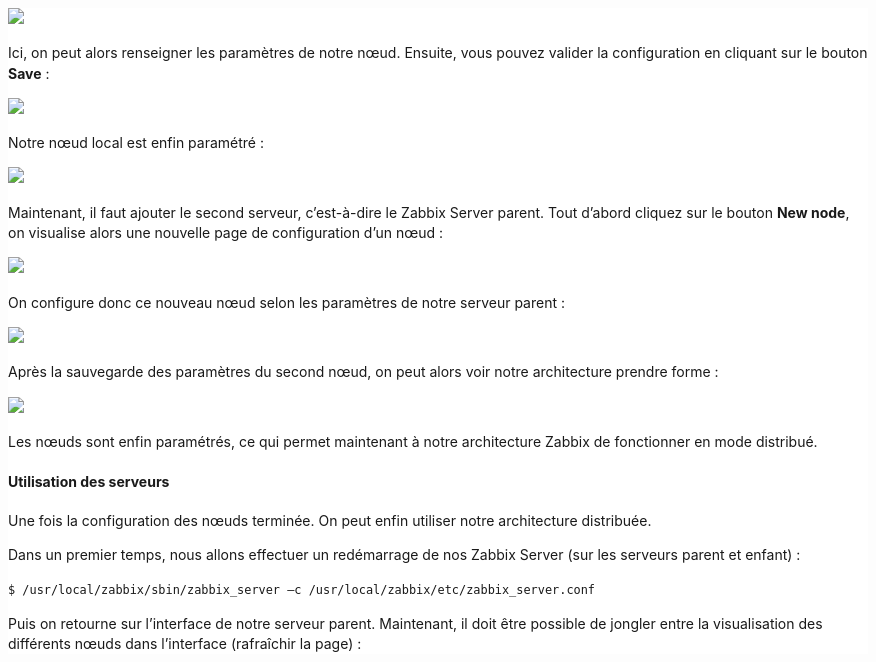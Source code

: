 [![](../../../assets/media/zabbix/zabbix-distributed-architecture_server-9.png@w=700)](../../../_detail/zabbix/zabbix-distributed-architecture_server-9.png@id=zabbix%253Azabbix-distributed-architecture.html "zabbix:zabbix-distributed-architecture_server-9.png")

Ici, on peut alors renseigner les paramètres de notre nœud. Ensuite,
vous pouvez valider la configuration en cliquant sur le bouton **Save**
:

[![](../../../assets/media/zabbix/zabbix-distributed-architecture_server-10.png@w=700)](../../../_detail/zabbix/zabbix-distributed-architecture_server-10.png@id=zabbix%253Azabbix-distributed-architecture.html "zabbix:zabbix-distributed-architecture_server-10.png")

Notre nœud local est enfin paramétré :

[![](../../../assets/media/zabbix/zabbix-distributed-architecture_server-11.png@w=700)](../../../_detail/zabbix/zabbix-distributed-architecture_server-11.png@id=zabbix%253Azabbix-distributed-architecture.html "zabbix:zabbix-distributed-architecture_server-11.png")

Maintenant, il faut ajouter le second serveur, c’est-à-dire le Zabbix
Server parent. Tout d’abord cliquez sur le bouton **New node**, on
visualise alors une nouvelle page de configuration d’un nœud :

[![](../../../assets/media/zabbix/zabbix-distributed-architecture_server-6.png@w=700)](../../../_detail/zabbix/zabbix-distributed-architecture_server-6.png@id=zabbix%253Azabbix-distributed-architecture.html "zabbix:zabbix-distributed-architecture_server-6.png")

On configure donc ce nouveau nœud selon les paramètres de notre serveur
parent :

[![](../../../assets/media/zabbix/zabbix-distributed-architecture_server-12.png@w=700)](../../../_detail/zabbix/zabbix-distributed-architecture_server-12.png@id=zabbix%253Azabbix-distributed-architecture.html "zabbix:zabbix-distributed-architecture_server-12.png")

Après la sauvegarde des paramètres du second nœud, on peut alors voir
notre architecture prendre forme :

[![](../../../assets/media/zabbix/zabbix-distributed-architecture_server-13.png@w=700)](../../../_detail/zabbix/zabbix-distributed-architecture_server-13.png@id=zabbix%253Azabbix-distributed-architecture.html "zabbix:zabbix-distributed-architecture_server-13.png")

Les nœuds sont enfin paramétrés, ce qui permet maintenant à notre
architecture Zabbix de fonctionner en mode distribué.

#### Utilisation des serveurs

Une fois la configuration des nœuds terminée. On peut enfin utiliser
notre architecture distribuée.

Dans un premier temps, nous allons effectuer un redémarrage de nos
Zabbix Server (sur les serveurs parent et enfant) :

~~~~ {.code}
$ /usr/local/zabbix/sbin/zabbix_server –c /usr/local/zabbix/etc/zabbix_server.conf
~~~~

Puis on retourne sur l’interface de notre serveur parent. Maintenant, il
doit être possible de jongler entre la visualisation des différents
nœuds dans l’interface (rafraîchir la page) :
